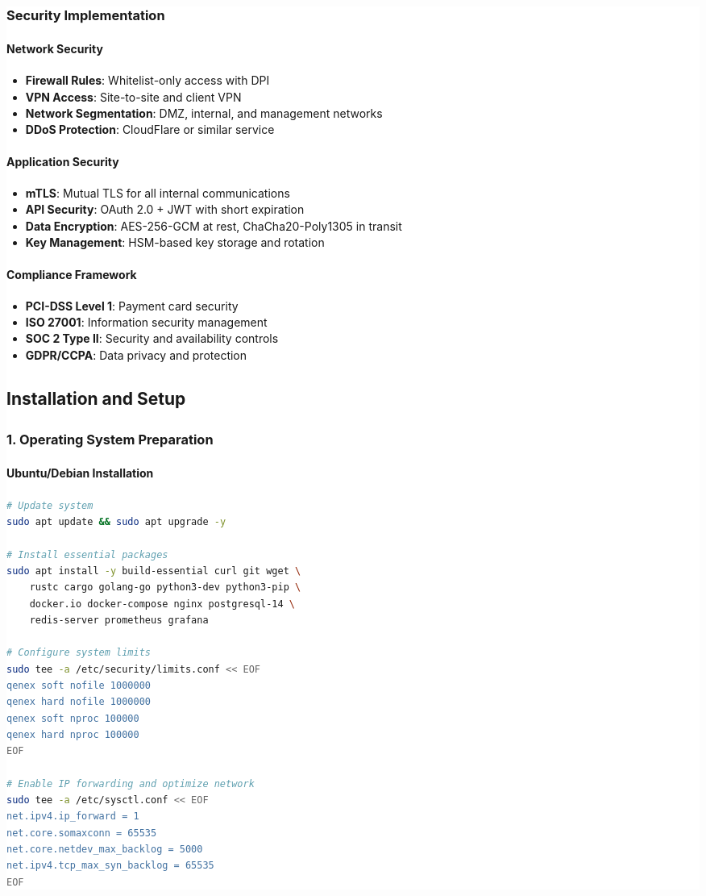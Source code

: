 
### Security Implementation

#### Network Security
- **Firewall Rules**: Whitelist-only access with DPI
- **VPN Access**: Site-to-site and client VPN
- **Network Segmentation**: DMZ, internal, and management networks
- **DDoS Protection**: CloudFlare or similar service

#### Application Security
- **mTLS**: Mutual TLS for all internal communications
- **API Security**: OAuth 2.0 + JWT with short expiration
- **Data Encryption**: AES-256-GCM at rest, ChaCha20-Poly1305 in transit
- **Key Management**: HSM-based key storage and rotation

#### Compliance Framework
- **PCI-DSS Level 1**: Payment card security
- **ISO 27001**: Information security management
- **SOC 2 Type II**: Security and availability controls
- **GDPR/CCPA**: Data privacy and protection

## Installation and Setup

### 1. Operating System Preparation

#### Ubuntu/Debian Installation
```bash
# Update system
sudo apt update && sudo apt upgrade -y

# Install essential packages
sudo apt install -y build-essential curl git wget \
    rustc cargo golang-go python3-dev python3-pip \
    docker.io docker-compose nginx postgresql-14 \
    redis-server prometheus grafana

# Configure system limits
sudo tee -a /etc/security/limits.conf << EOF
qenex soft nofile 1000000
qenex hard nofile 1000000
qenex soft nproc 100000
qenex hard nproc 100000
EOF

# Enable IP forwarding and optimize network
sudo tee -a /etc/sysctl.conf << EOF
net.ipv4.ip_forward = 1
net.core.somaxconn = 65535
net.core.netdev_max_backlog = 5000
net.ipv4.tcp_max_syn_backlog = 65535
EOF
```
